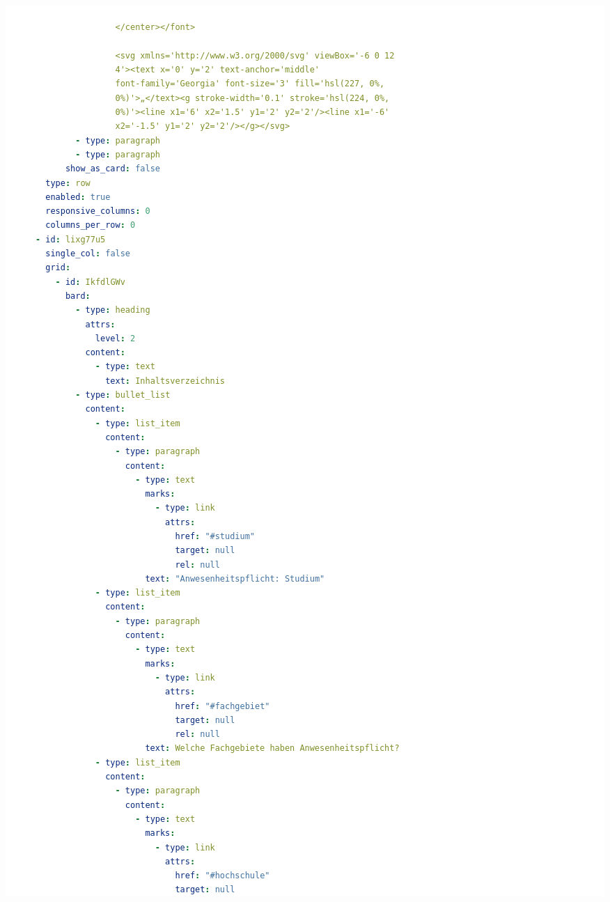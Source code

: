 ```yaml

                      </center></font>

                      <svg xmlns='http://www.w3.org/2000/svg' viewBox='-6 0 12
                      4'><text x='0' y='2' text-anchor='middle'
                      font-family='Georgia' font-size='3' fill='hsl(227, 0%,
                      0%)'>„</text><g stroke-width='0.1' stroke='hsl(224, 0%,
                      0%)'><line x1='6' x2='1.5' y1='2' y2='2'/><line x1='-6'
                      x2='-1.5' y1='2' y2='2'/></g></svg>
              - type: paragraph
              - type: paragraph
            show_as_card: false
        type: row
        enabled: true
        responsive_columns: 0
        columns_per_row: 0
      - id: lixg77u5
        single_col: false
        grid:
          - id: IkfdlGWv
            bard:
              - type: heading
                attrs:
                  level: 2
                content:
                  - type: text
                    text: Inhaltsverzeichnis
              - type: bullet_list
                content:
                  - type: list_item
                    content:
                      - type: paragraph
                        content:
                          - type: text
                            marks:
                              - type: link
                                attrs:
                                  href: "#studium"
                                  target: null
                                  rel: null
                            text: "Anwesenheitspflicht: Studium"
                  - type: list_item
                    content:
                      - type: paragraph
                        content:
                          - type: text
                            marks:
                              - type: link
                                attrs:
                                  href: "#fachgebiet"
                                  target: null
                                  rel: null
                            text: Welche Fachgebiete haben Anwesenheitspflicht?
                  - type: list_item
                    content:
                      - type: paragraph
                        content:
                          - type: text
                            marks:
                              - type: link
                                attrs:
                                  href: "#hochschule"
                                  target: null
```